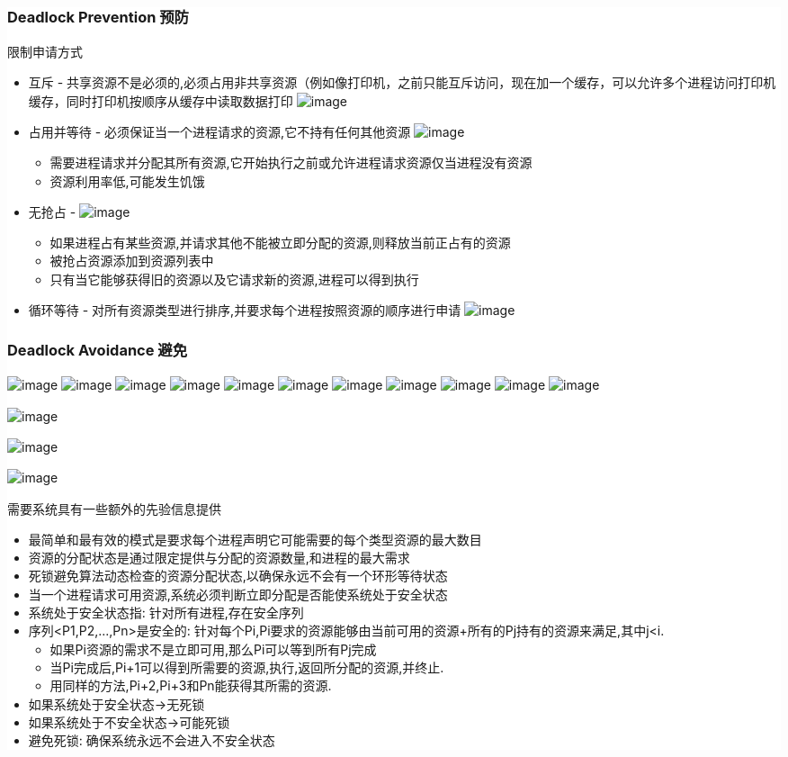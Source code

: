 ### Deadlock Prevention    预防

限制申请方式

- 互斥 - 共享资源不是必须的,必须占用非共享资源（例如像打印机，之前只能互斥访问，现在加一个缓存，可以允许多个进程访问打印机缓存，同时打印机按顺序从缓存中读取数据打印
![image](https://github.com/renjiahui10/OperatingSystemInDepth/assets/114166264/a5628c46-1b26-4546-9b18-45ccea25441a)

- 占用并等待 - 必须保证当一个进程请求的资源,它不持有任何其他资源
![image](https://github.com/renjiahui10/OperatingSystemInDepth/assets/114166264/7d4b8f4a-9069-4438-a942-9ca9ad1bfb63)

    - 需要进程请求并分配其所有资源,它开始执行之前或允许进程请求资源仅当进程没有资源
    - 资源利用率低,可能发生饥饿
- 无抢占 -
![image](https://github.com/renjiahui10/OperatingSystemInDepth/assets/114166264/35eb73b1-c6c9-4b1c-9cf1-66a20f5dd2db)

    - 如果进程占有某些资源,并请求其他不能被立即分配的资源,则释放当前正占有的资源
    - 被抢占资源添加到资源列表中
    - 只有当它能够获得旧的资源以及它请求新的资源,进程可以得到执行
- 循环等待 - 对所有资源类型进行排序,并要求每个进程按照资源的顺序进行申请
![image](https://github.com/renjiahui10/OperatingSystemInDepth/assets/114166264/d4f55c02-23b2-43c8-81bf-f4c26b813d57)


### Deadlock Avoidance     避免
![image](https://github.com/renjiahui10/OperatingSystemInDepth/assets/114166264/568c8bce-e3c0-4be0-9e23-0ea2ee42bc3b)
![image](https://github.com/renjiahui10/OperatingSystemInDepth/assets/114166264/cf8fe8db-78e2-460d-bc5c-7a9540766948)
![image](https://github.com/renjiahui10/OperatingSystemInDepth/assets/114166264/d7a341b1-e897-4e2a-9ed7-5ead6b093b5f)
![image](https://github.com/renjiahui10/OperatingSystemInDepth/assets/114166264/68aac6d6-4a60-472b-a437-519af7eeac90)
![image](https://github.com/renjiahui10/OperatingSystemInDepth/assets/114166264/628dff9f-5201-475e-bf07-db2bcf601103)
![image](https://github.com/renjiahui10/OperatingSystemInDepth/assets/114166264/42560db1-8400-4cdc-9f6a-f3b6ea9fe334)
![image](https://github.com/renjiahui10/OperatingSystemInDepth/assets/114166264/46dd4fb9-0c39-40bf-90db-b09bc1a7f78a)
![image](https://github.com/renjiahui10/OperatingSystemInDepth/assets/114166264/36b3e979-af83-4346-96e0-3b7735699138)
![image](https://github.com/renjiahui10/OperatingSystemInDepth/assets/114166264/a5a747ec-0221-4bdc-8cd6-85fd73338ae5)
![image](https://github.com/renjiahui10/OperatingSystemInDepth/assets/114166264/59b1d8d1-e7cf-4dd0-8ab3-aebc6f5cbb42)
![image](https://github.com/renjiahui10/OperatingSystemInDepth/assets/114166264/763d29d2-7579-4340-88ce-1d8f7efa8636)

![image](https://github.com/renjiahui10/OperatingSystemInDepth/assets/114166264/dcd4d79b-9478-48a8-b50e-c65c26d98c05)

![image](https://github.com/renjiahui10/OperatingSystemInDepth/assets/114166264/24a53fa1-2274-43c4-86de-5a274c992c4c)

![image](https://github.com/renjiahui10/OperatingSystemInDepth/assets/114166264/85236120-6720-449d-a98d-37fc2cac9e0c)

需要系统具有一些额外的先验信息提供

- 最简单和最有效的模式是要求每个进程声明它可能需要的每个类型资源的最大数目
- 资源的分配状态是通过限定提供与分配的资源数量,和进程的最大需求
- 死锁避免算法动态检查的资源分配状态,以确保永远不会有一个环形等待状态
- 当一个进程请求可用资源,系统必须判断立即分配是否能使系统处于安全状态
- 系统处于安全状态指: 针对所有进程,存在安全序列
- 序列<P1,P2,...,Pn>是安全的: 针对每个Pi,Pi要求的资源能够由当前可用的资源+所有的Pj持有的资源来满足,其中j<i.
    - 如果Pi资源的需求不是立即可用,那么Pi可以等到所有Pj完成
    - 当Pi完成后,Pi+1可以得到所需要的资源,执行,返回所分配的资源,并终止.
    - 用同样的方法,Pi+2,Pi+3和Pn能获得其所需的资源.
- 如果系统处于安全状态→无死锁
- 如果系统处于不安全状态→可能死锁
- 避免死锁: 确保系统永远不会进入不安全状态
